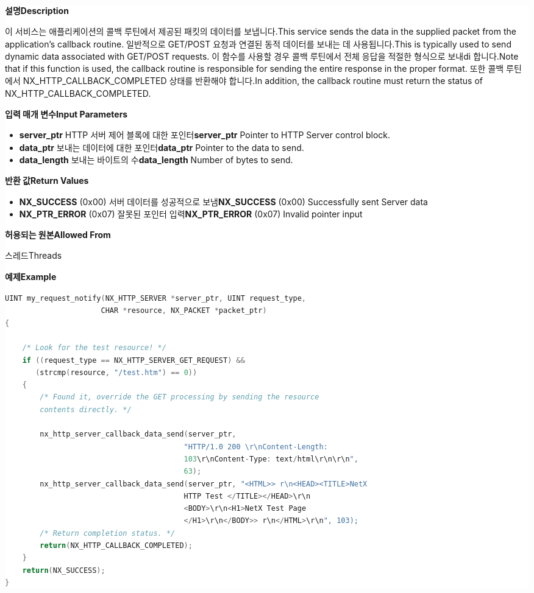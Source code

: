 <span data-ttu-id="9fdf6-412">**설명**</span><span class="sxs-lookup"><span data-stu-id="9fdf6-412">**Description**</span></span>

<span data-ttu-id="9fdf6-413">이 서비스는 애플리케이션의 콜백 루틴에서 제공된 패킷의 데이터를 보냅니다.</span><span class="sxs-lookup"><span data-stu-id="9fdf6-413">This service sends the data in the supplied packet from the application’s callback routine.</span></span> <span data-ttu-id="9fdf6-414">일반적으로 GET/POST 요청과 연결된 동적 데이터를 보내는 데 사용됩니다.</span><span class="sxs-lookup"><span data-stu-id="9fdf6-414">This is typically used to send dynamic data associated with GET/POST requests.</span></span> <span data-ttu-id="9fdf6-415">이 함수를 사용할 경우 콜백 루틴에서 전체 응답을 적절한 형식으로 보내di 합니다.</span><span class="sxs-lookup"><span data-stu-id="9fdf6-415">Note that if this function is used, the callback routine is responsible for sending the entire response in the proper format.</span></span> <span data-ttu-id="9fdf6-416">또한 콜백 루틴에서 NX_HTTP_CALLBACK_COMPLETED 상태를 반환해야 합니다.</span><span class="sxs-lookup"><span data-stu-id="9fdf6-416">In addition, the callback routine must return the status of NX_HTTP_CALLBACK_COMPLETED.</span></span>

<span data-ttu-id="9fdf6-417">**입력 매개 변수**</span><span class="sxs-lookup"><span data-stu-id="9fdf6-417">**Input Parameters**</span></span>

- <span data-ttu-id="9fdf6-418">**server_ptr** HTTP 서버 제어 블록에 대한 포인터</span><span class="sxs-lookup"><span data-stu-id="9fdf6-418">**server_ptr** Pointer to HTTP Server control block.</span></span>
- <span data-ttu-id="9fdf6-419">**data_ptr** 보내는 데이터에 대한 포인터</span><span class="sxs-lookup"><span data-stu-id="9fdf6-419">**data_ptr** Pointer to the data to send.</span></span>
- <span data-ttu-id="9fdf6-420">**data_length** 보내는 바이트의 수</span><span class="sxs-lookup"><span data-stu-id="9fdf6-420">**data_length** Number of bytes to send.</span></span>

<span data-ttu-id="9fdf6-421">**반환 값**</span><span class="sxs-lookup"><span data-stu-id="9fdf6-421">**Return Values**</span></span>

- <span data-ttu-id="9fdf6-422">**NX_SUCCESS** (0x00) 서버 데이터를 성공적으로 보냄</span><span class="sxs-lookup"><span data-stu-id="9fdf6-422">**NX_SUCCESS** (0x00) Successfully sent Server data</span></span>
- <span data-ttu-id="9fdf6-423">**NX_PTR_ERROR** (0x07) 잘못된 포인터 입력</span><span class="sxs-lookup"><span data-stu-id="9fdf6-423">**NX_PTR_ERROR** (0x07) Invalid pointer input</span></span>

<span data-ttu-id="9fdf6-424">**허용되는 원본**</span><span class="sxs-lookup"><span data-stu-id="9fdf6-424">**Allowed From**</span></span>

<span data-ttu-id="9fdf6-425">스레드</span><span class="sxs-lookup"><span data-stu-id="9fdf6-425">Threads</span></span>

<span data-ttu-id="9fdf6-426">**예제**</span><span class="sxs-lookup"><span data-stu-id="9fdf6-426">**Example**</span></span>

```c
UINT my_request_notify(NX_HTTP_SERVER *server_ptr, UINT request_type,
                      CHAR *resource, NX_PACKET *packet_ptr)
{

    /* Look for the test resource! */
    if ((request_type == NX_HTTP_SERVER_GET_REQUEST) &&
       (strcmp(resource, "/test.htm") == 0))
    {
        /* Found it, override the GET processing by sending the resource
        contents directly. */

        nx_http_server_callback_data_send(server_ptr,
                                         "HTTP/1.0 200 \r\nContent-Length:
                                         103\r\nContent-Type: text/html\r\n\r\n",
                                         63);
        nx_http_server_callback_data_send(server_ptr, "<HTML>> r\n<HEAD><TITLE>NetX
                                         HTTP Test </TITLE></HEAD>\r\n
                                         <BODY>\r\n<H1>NetX Test Page
                                         </H1>\r\n</BODY>> r\n</HTML>\r\n", 103);
        /* Return completion status. */
        return(NX_HTTP_CALLBACK_COMPLETED);
    }
    return(NX_SUCCESS);
}
```

